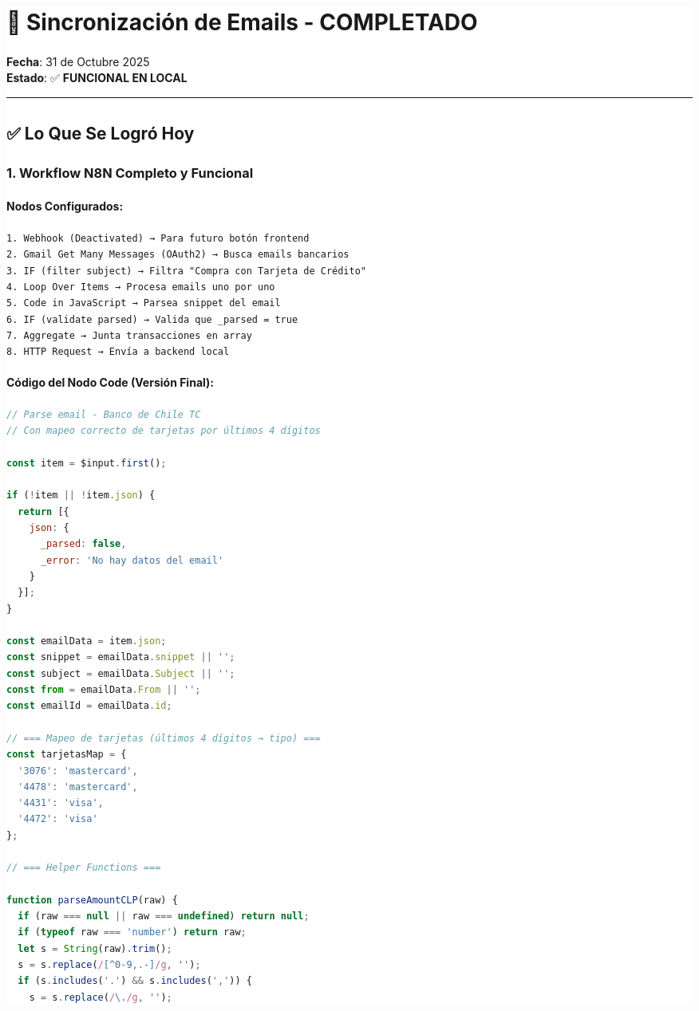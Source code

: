 # 🎉 Sincronización de Emails - COMPLETADO

**Fecha**: 31 de Octubre 2025  
**Estado**: ✅ **FUNCIONAL EN LOCAL**

---

## ✅ Lo Que Se Logró Hoy

### 1. **Workflow N8N Completo y Funcional**

#### Nodos Configurados:
```
1. Webhook (Deactivated) → Para futuro botón frontend
2. Gmail Get Many Messages (OAuth2) → Busca emails bancarios
3. IF (filter subject) → Filtra "Compra con Tarjeta de Crédito"
4. Loop Over Items → Procesa emails uno por uno
5. Code in JavaScript → Parsea snippet del email
6. IF (validate parsed) → Valida que _parsed = true
7. Aggregate → Junta transacciones en array
8. HTTP Request → Envía a backend local
```

#### Código del Nodo Code (Versión Final):

```javascript
// Parse email - Banco de Chile TC
// Con mapeo correcto de tarjetas por últimos 4 dígitos

const item = $input.first();

if (!item || !item.json) {
  return [{
    json: {
      _parsed: false,
      _error: 'No hay datos del email'
    }
  }];
}

const emailData = item.json;
const snippet = emailData.snippet || '';
const subject = emailData.Subject || '';
const from = emailData.From || '';
const emailId = emailData.id;

// === Mapeo de tarjetas (últimos 4 dígitos → tipo) ===
const tarjetasMap = {
  '3076': 'mastercard',
  '4478': 'mastercard',
  '4431': 'visa',
  '4472': 'visa'
};

// === Helper Functions ===

function parseAmountCLP(raw) {
  if (raw === null || raw === undefined) return null;
  if (typeof raw === 'number') return raw;
  let s = String(raw).trim();
  s = s.replace(/[^0-9,.-]/g, '');
  if (s.includes('.') && s.includes(',')) {
    s = s.replace(/\./g, '');
```